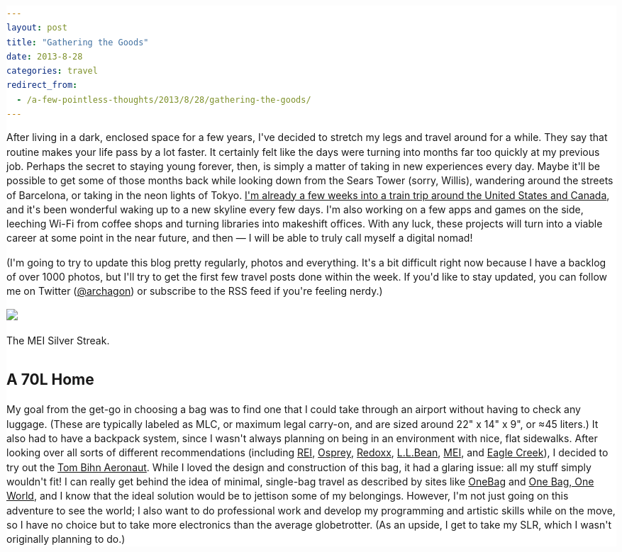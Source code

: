 ```yaml
---
layout: post
title: "Gathering the Goods"
date: 2013-8-28
categories: travel
redirect_from:
  - /a-few-pointless-thoughts/2013/8/28/gathering-the-goods/
---
```


After living in a dark, enclosed space for a few years, I've decided to stretch my legs and travel around for a while. They say that routine makes your life pass by a lot faster. It certainly felt like the days were turning into months far too quickly at my previous job. Perhaps the secret to staying young forever, then, is simply a matter of taking in new experiences every day. Maybe it'll be possible to get some of those months back while looking down from the Sears Tower (sorry, Willis), wandering around the streets of Barcelona, or taking in the neon lights of Tokyo. [I'm already a few weeks into a train trip around the United States and Canada](http://www.archagon.net/a-few-pointless-thoughts/2013/7/28/graphing-my-way-across-the-usa), and it's been wonderful waking up to a new skyline every few days. I'm also working on a few apps and games on the side, leeching Wi-Fi from coffee shops and turning libraries into makeshift offices. With any luck, these projects will turn into a viable career at some point in the near future, and then — I will be able to truly call myself a digital nomad!



(I'm going to try to update this blog pretty regularly, photos and everything. It's a bit difficult right now because I have a backlog of over 1000 photos, but I'll try to get the first few travel posts done within the week. If you'd like to stay updated, you can follow me on Twitter ([@archagon](https://twitter.com/archagon)) or subscribe to the RSS feed if you're feeling nerdy.)

<div class="caption">
<img src="https://static1.squarespace.com/static/51b3f330e4b062dc340fa8fd/t/521e4aebe4b0fd87fc8f2765/1432941236076/?format=1500w" />
<p>The MEI Silver Streak.</p>
</div>

## A 70L Home

My goal from the get-go in choosing a bag was to find one that I could take through an airport without having to check any luggage. (These are typically labeled as MLC, or maximum legal carry-on, and are sized around 22" x 14" x 9", or ≈45 liters.) It also had to have a backpack system, since I wasn't always planning on being in an environment with nice, flat sidewalks. After looking over all sorts of different recommendations (including [REI](http://www.rei.com/product/827970/rei-stratocruiser-wheeled-luggage-22), [Osprey](http://www.ospreypacks.com/en/product/gear_hauling/porter_46), [Redoxx](http://www.redoxx.com/air-boss/91018/product), [L.L.Bean](http://www.llbean.com/llb/shop/51615?page=quickload-travel-pack&subrnd=0), [MEI](http://www.meipacks.com/TravelPacks01.html#voyage), and [Eagle Creek](http://shop.eaglecreek.com/switchback-22/d/1283)), I decided to try out the [Tom Bihn Aeronaut](http://www.tombihn.com/PROD/TB0906.html). While I loved the design and construction of this bag, it had a glaring issue: all my stuff simply wouldn't fit! I can really get behind the idea of minimal, single-bag travel as described by sites like [OneBag](http://www.onebag.com/) and [One Bag, One World](http://onebagger.squarespace.com/), and I know that the ideal solution would be to jettison some of my belongings. However, I'm not just going on this adventure to see the world; I also want to do professional work and develop my programming and artistic skills while on the move, so I have no choice but to take more electronics than the average globetrotter. (As an upside, I get to take my SLR, which I wasn't originally planning to do.)
